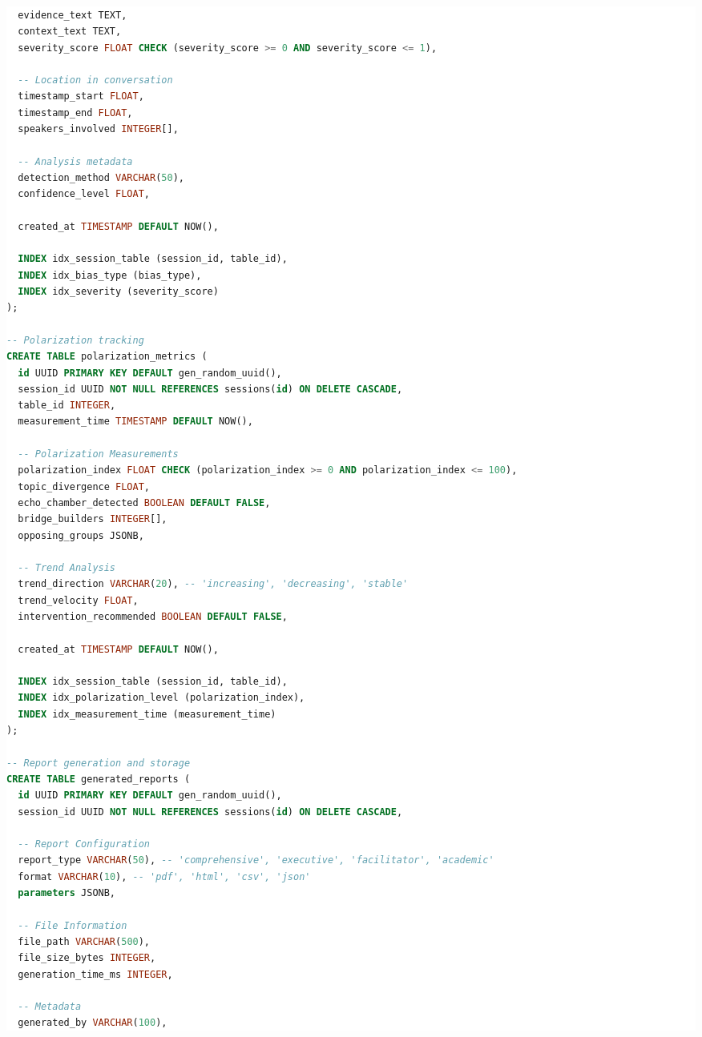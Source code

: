 ```sql
  evidence_text TEXT,
  context_text TEXT,
  severity_score FLOAT CHECK (severity_score >= 0 AND severity_score <= 1),
  
  -- Location in conversation
  timestamp_start FLOAT,
  timestamp_end FLOAT,
  speakers_involved INTEGER[],
  
  -- Analysis metadata
  detection_method VARCHAR(50),
  confidence_level FLOAT,
  
  created_at TIMESTAMP DEFAULT NOW(),
  
  INDEX idx_session_table (session_id, table_id),
  INDEX idx_bias_type (bias_type),
  INDEX idx_severity (severity_score)
);

-- Polarization tracking
CREATE TABLE polarization_metrics (
  id UUID PRIMARY KEY DEFAULT gen_random_uuid(),
  session_id UUID NOT NULL REFERENCES sessions(id) ON DELETE CASCADE,
  table_id INTEGER,
  measurement_time TIMESTAMP DEFAULT NOW(),
  
  -- Polarization Measurements
  polarization_index FLOAT CHECK (polarization_index >= 0 AND polarization_index <= 100),
  topic_divergence FLOAT,
  echo_chamber_detected BOOLEAN DEFAULT FALSE,
  bridge_builders INTEGER[],
  opposing_groups JSONB,
  
  -- Trend Analysis
  trend_direction VARCHAR(20), -- 'increasing', 'decreasing', 'stable'
  trend_velocity FLOAT,
  intervention_recommended BOOLEAN DEFAULT FALSE,
  
  created_at TIMESTAMP DEFAULT NOW(),
  
  INDEX idx_session_table (session_id, table_id),
  INDEX idx_polarization_level (polarization_index),
  INDEX idx_measurement_time (measurement_time)
);

-- Report generation and storage
CREATE TABLE generated_reports (
  id UUID PRIMARY KEY DEFAULT gen_random_uuid(),
  session_id UUID NOT NULL REFERENCES sessions(id) ON DELETE CASCADE,
  
  -- Report Configuration
  report_type VARCHAR(50), -- 'comprehensive', 'executive', 'facilitator', 'academic'
  format VARCHAR(10), -- 'pdf', 'html', 'csv', 'json'
  parameters JSONB,
  
  -- File Information
  file_path VARCHAR(500),
  file_size_bytes INTEGER,
  generation_time_ms INTEGER,
  
  -- Metadata
  generated_by VARCHAR(100),
```